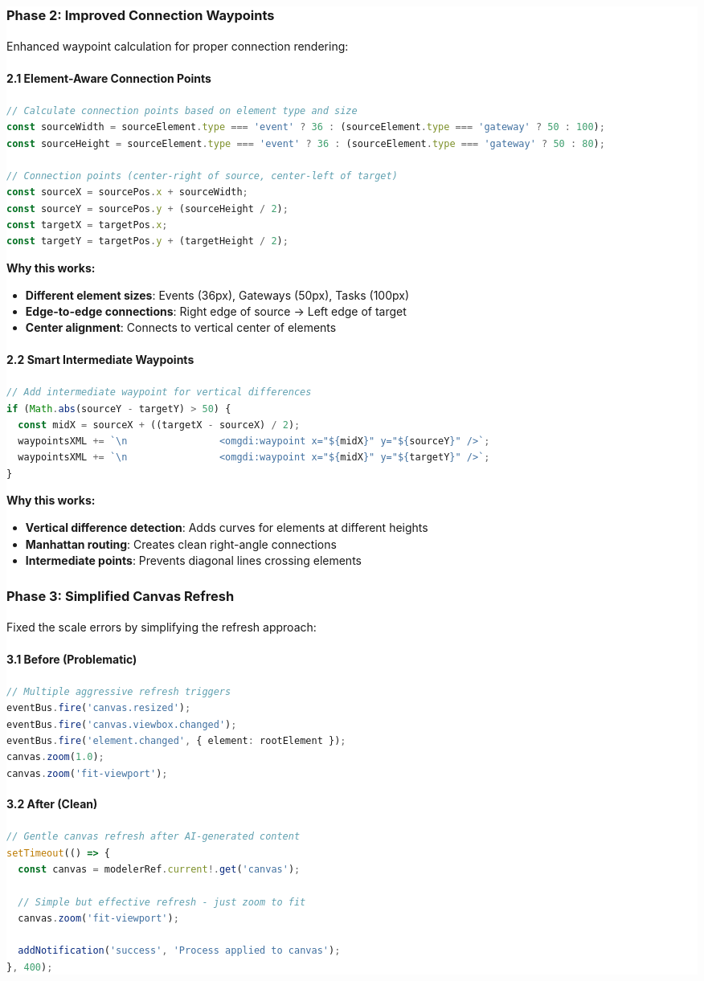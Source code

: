 ### **Phase 2: Improved Connection Waypoints**

Enhanced waypoint calculation for proper connection rendering:

#### **2.1 Element-Aware Connection Points**
```typescript
// Calculate connection points based on element type and size
const sourceWidth = sourceElement.type === 'event' ? 36 : (sourceElement.type === 'gateway' ? 50 : 100);
const sourceHeight = sourceElement.type === 'event' ? 36 : (sourceElement.type === 'gateway' ? 50 : 80);

// Connection points (center-right of source, center-left of target)
const sourceX = sourcePos.x + sourceWidth;
const sourceY = sourcePos.y + (sourceHeight / 2);
const targetX = targetPos.x;
const targetY = targetPos.y + (targetHeight / 2);
```

**Why this works:**
- **Different element sizes**: Events (36px), Gateways (50px), Tasks (100px)
- **Edge-to-edge connections**: Right edge of source → Left edge of target
- **Center alignment**: Connects to vertical center of elements

#### **2.2 Smart Intermediate Waypoints**
```typescript
// Add intermediate waypoint for vertical differences
if (Math.abs(sourceY - targetY) > 50) {
  const midX = sourceX + ((targetX - sourceX) / 2);
  waypointsXML += `\n                <omgdi:waypoint x="${midX}" y="${sourceY}" />`;
  waypointsXML += `\n                <omgdi:waypoint x="${midX}" y="${targetY}" />`;
}
```

**Why this works:**
- **Vertical difference detection**: Adds curves for elements at different heights
- **Manhattan routing**: Creates clean right-angle connections
- **Intermediate points**: Prevents diagonal lines crossing elements

### **Phase 3: Simplified Canvas Refresh**

Fixed the scale errors by simplifying the refresh approach:

#### **3.1 Before (Problematic)**
```typescript
// Multiple aggressive refresh triggers
eventBus.fire('canvas.resized');
eventBus.fire('canvas.viewbox.changed');
eventBus.fire('element.changed', { element: rootElement });
canvas.zoom(1.0);
canvas.zoom('fit-viewport');
```

#### **3.2 After (Clean)**
```typescript
// Gentle canvas refresh after AI-generated content
setTimeout(() => {
  const canvas = modelerRef.current!.get('canvas');
  
  // Simple but effective refresh - just zoom to fit
  canvas.zoom('fit-viewport');
  
  addNotification('success', 'Process applied to canvas');
}, 400);
```

